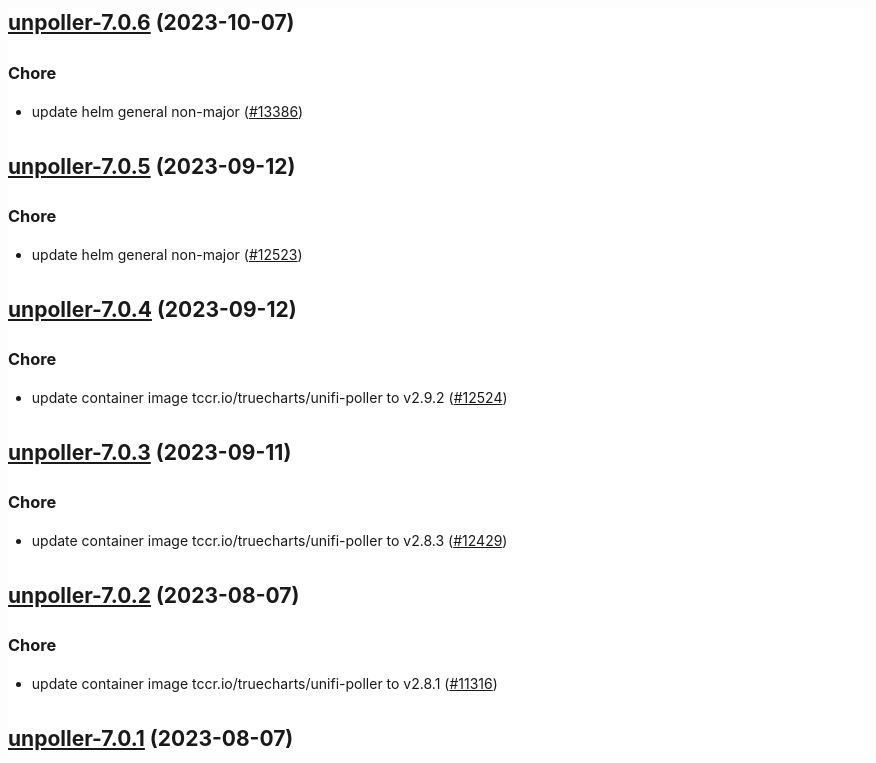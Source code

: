   


## [unpoller-7.0.6](https://github.com/truecharts/charts/compare/unpoller-7.0.5...unpoller-7.0.6) (2023-10-07)

### Chore

- update helm general non-major ([#13386](https://github.com/truecharts/charts/issues/13386))
  
  


## [unpoller-7.0.5](https://github.com/truecharts/charts/compare/unpoller-7.0.4...unpoller-7.0.5) (2023-09-12)

### Chore

- update helm general non-major ([#12523](https://github.com/truecharts/charts/issues/12523))
  
  


## [unpoller-7.0.4](https://github.com/truecharts/charts/compare/unpoller-7.0.3...unpoller-7.0.4) (2023-09-12)

### Chore

- update container image tccr.io/truecharts/unifi-poller to v2.9.2 ([#12524](https://github.com/truecharts/charts/issues/12524))
  
  


## [unpoller-7.0.3](https://github.com/truecharts/charts/compare/unpoller-7.0.2...unpoller-7.0.3) (2023-09-11)

### Chore

- update container image tccr.io/truecharts/unifi-poller to v2.8.3 ([#12429](https://github.com/truecharts/charts/issues/12429))
  
  


## [unpoller-7.0.2](https://github.com/truecharts/charts/compare/unpoller-7.0.1...unpoller-7.0.2) (2023-08-07)

### Chore

- update container image tccr.io/truecharts/unifi-poller to v2.8.1 ([#11316](https://github.com/truecharts/charts/issues/11316))
  
  


## [unpoller-7.0.1](https://github.com/truecharts/charts/compare/unpoller-7.0.0...unpoller-7.0.1) (2023-08-07)
